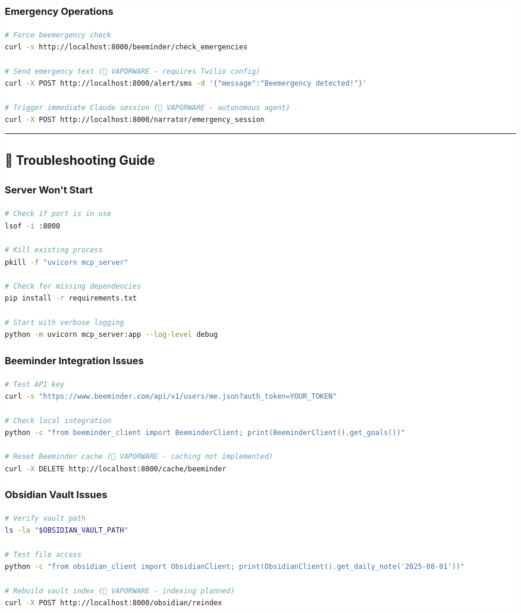 ### Emergency Operations
```bash
# Force beemergency check
curl -s http://localhost:8000/beeminder/check_emergencies

# Send emergency text (🚨 VAPORWARE - requires Twilio config)
curl -X POST http://localhost:8000/alert/sms -d '{"message":"Beemergency detected!"}'

# Trigger immediate Claude session (🚨 VAPORWARE - autonomous agent)
curl -X POST http://localhost:8000/narrator/emergency_session
```

---

## 🚨 Troubleshooting Guide

### Server Won't Start
```bash
# Check if port is in use
lsof -i :8000

# Kill existing process
pkill -f "uvicorn mcp_server"

# Check for missing dependencies
pip install -r requirements.txt

# Start with verbose logging
python -m uvicorn mcp_server:app --log-level debug
```

### Beeminder Integration Issues
```bash
# Test API key
curl -s "https://www.beeminder.com/api/v1/users/me.json?auth_token=YOUR_TOKEN"

# Check local integration
python -c "from beeminder_client import BeeminderClient; print(BeeminderClient().get_goals())"

# Reset Beeminder cache (🚨 VAPORWARE - caching not implemented)
curl -X DELETE http://localhost:8000/cache/beeminder
```

### Obsidian Vault Issues
```bash
# Verify vault path
ls -la "$OBSIDIAN_VAULT_PATH"

# Test file access
python -c "from obsidian_client import ObsidianClient; print(ObsidianClient().get_daily_note('2025-08-01'))"

# Rebuild vault index (🚨 VAPORWARE - indexing planned)
curl -X POST http://localhost:8000/obsidian/reindex
```
